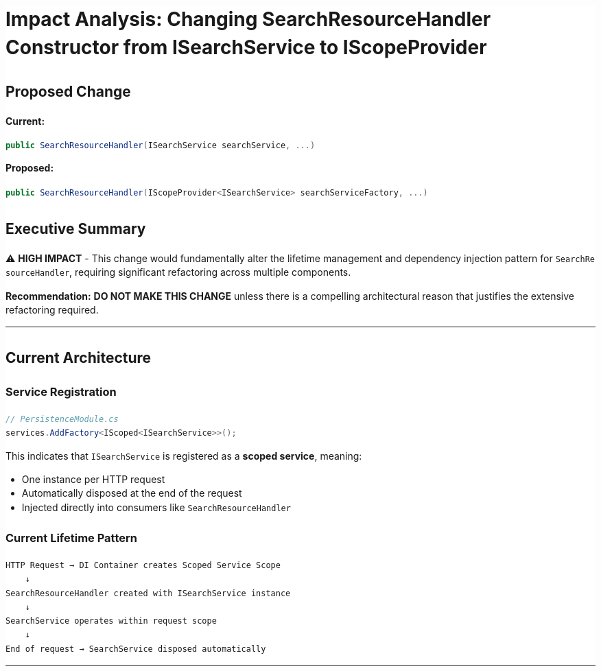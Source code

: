 # Impact Analysis: Changing SearchResourceHandler Constructor from ISearchService to IScopeProvider<ISearchService>

## Proposed Change

**Current:** 
```csharp
public SearchResourceHandler(ISearchService searchService, ...)
```

**Proposed:**
```csharp
public SearchResourceHandler(IScopeProvider<ISearchService> searchServiceFactory, ...)
```

## Executive Summary

⚠️ **HIGH IMPACT** - This change would fundamentally alter the lifetime management and dependency injection pattern for `SearchResourceHandler`, requiring significant refactoring across multiple components.

**Recommendation:** **DO NOT MAKE THIS CHANGE** unless there is a compelling architectural reason that justifies the extensive refactoring required.

---

## Current Architecture

### Service Registration
```csharp
// PersistenceModule.cs
services.AddFactory<IScoped<ISearchService>>();
```

This indicates that `ISearchService` is registered as a **scoped service**, meaning:
- One instance per HTTP request
- Automatically disposed at the end of the request
- Injected directly into consumers like `SearchResourceHandler`

### Current Lifetime Pattern
```
HTTP Request → DI Container creates Scoped Service Scope
    ↓
SearchResourceHandler created with ISearchService instance
    ↓
SearchService operates within request scope
    ↓
End of request → SearchService disposed automatically
```

---

